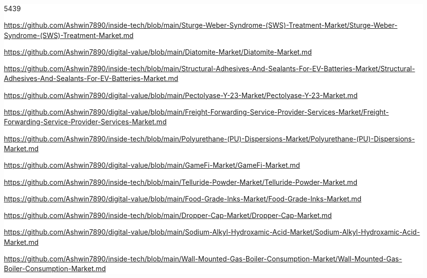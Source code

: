 5439</p><p><a href="https://github.com/Ashwin7890/inside-tech/blob/main/Sturge-Weber-Syndrome-(SWS)-Treatment-Market/Sturge-Weber-Syndrome-(SWS)-Treatment-Market.md">https://github.com/Ashwin7890/inside-tech/blob/main/Sturge-Weber-Syndrome-(SWS)-Treatment-Market/Sturge-Weber-Syndrome-(SWS)-Treatment-Market.md</a></p><p><a href="https://github.com/Ashwin7890/digital-value/blob/main/Diatomite-Market/Diatomite-Market.md">https://github.com/Ashwin7890/digital-value/blob/main/Diatomite-Market/Diatomite-Market.md</a></p><p><a href="https://github.com/Ashwin7890/inside-tech/blob/main/Structural-Adhesives-And-Sealants-For-EV-Batteries-Market/Structural-Adhesives-And-Sealants-For-EV-Batteries-Market.md">https://github.com/Ashwin7890/inside-tech/blob/main/Structural-Adhesives-And-Sealants-For-EV-Batteries-Market/Structural-Adhesives-And-Sealants-For-EV-Batteries-Market.md</a></p><p><a href="https://github.com/Ashwin7890/digital-value/blob/main/Pectolyase-Y-23-Market/Pectolyase-Y-23-Market.md">https://github.com/Ashwin7890/digital-value/blob/main/Pectolyase-Y-23-Market/Pectolyase-Y-23-Market.md</a></p><p><a href="https://github.com/Ashwin7890/digital-value/blob/main/Freight-Forwarding-Service-Provider-Services-Market/Freight-Forwarding-Service-Provider-Services-Market.md">https://github.com/Ashwin7890/digital-value/blob/main/Freight-Forwarding-Service-Provider-Services-Market/Freight-Forwarding-Service-Provider-Services-Market.md</a></p><p><a href="https://github.com/Ashwin7890/inside-tech/blob/main/Polyurethane-(PU)-Dispersions-Market/Polyurethane-(PU)-Dispersions-Market.md">https://github.com/Ashwin7890/inside-tech/blob/main/Polyurethane-(PU)-Dispersions-Market/Polyurethane-(PU)-Dispersions-Market.md</a></p><p><a href="https://github.com/Ashwin7890/digital-value/blob/main/GameFi-Market/GameFi-Market.md">https://github.com/Ashwin7890/digital-value/blob/main/GameFi-Market/GameFi-Market.md</a></p><p><a href="https://github.com/Ashwin7890/inside-tech/blob/main/Telluride-Powder-Market/Telluride-Powder-Market.md">https://github.com/Ashwin7890/inside-tech/blob/main/Telluride-Powder-Market/Telluride-Powder-Market.md</a></p><p><a href="https://github.com/Ashwin7890/digital-value/blob/main/Food-Grade-Inks-Market/Food-Grade-Inks-Market.md">https://github.com/Ashwin7890/digital-value/blob/main/Food-Grade-Inks-Market/Food-Grade-Inks-Market.md</a></p><p><a href="https://github.com/Ashwin7890/inside-tech/blob/main/Dropper-Cap-Market/Dropper-Cap-Market.md">https://github.com/Ashwin7890/inside-tech/blob/main/Dropper-Cap-Market/Dropper-Cap-Market.md</a></p><p><a href="https://github.com/Ashwin7890/digital-value/blob/main/Sodium-Alkyl-Hydroxamic-Acid-Market/Sodium-Alkyl-Hydroxamic-Acid-Market.md">https://github.com/Ashwin7890/digital-value/blob/main/Sodium-Alkyl-Hydroxamic-Acid-Market/Sodium-Alkyl-Hydroxamic-Acid-Market.md</a></p><p><a href="https://github.com/Ashwin7890/inside-tech/blob/main/Wall-Mounted-Gas-Boiler-Consumption-Market/Wall-Mounted-Gas-Boiler-Consumption-Market.md">https://github.com/Ashwin7890/inside-tech/blob/main/Wall-Mounted-Gas-Boiler-Consumption-Market/Wall-Mounted-Gas-Boiler-Consumption-Market.md</a></p>
